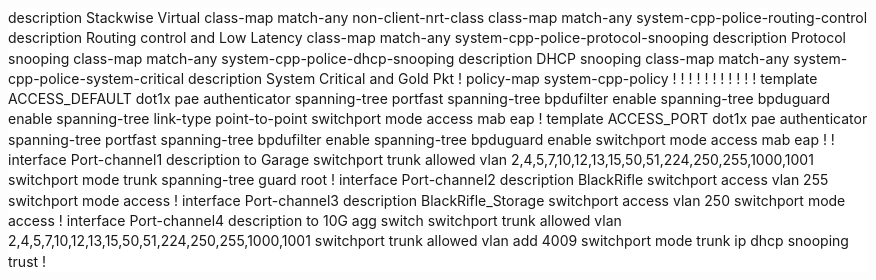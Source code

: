   description Stackwise Virtual
class-map match-any non-client-nrt-class
class-map match-any system-cpp-police-routing-control
  description Routing control and Low Latency
class-map match-any system-cpp-police-protocol-snooping
  description Protocol snooping
class-map match-any system-cpp-police-dhcp-snooping
  description DHCP snooping
class-map match-any system-cpp-police-system-critical
  description System Critical and Gold Pkt
!
policy-map system-cpp-policy
!
! 
!
!
!
!
!
!
!
!
!
template ACCESS_DEFAULT
 dot1x pae authenticator
 spanning-tree portfast
 spanning-tree bpdufilter enable
 spanning-tree bpduguard enable
 spanning-tree link-type point-to-point
 switchport mode access
 mab eap
!
template ACCESS_PORT
 dot1x pae authenticator
 spanning-tree portfast
 spanning-tree bpdufilter enable
 spanning-tree bpduguard enable
 switchport mode access
 mab eap
!
!
interface Port-channel1
 description to Garage
 switchport trunk allowed vlan 2,4,5,7,10,12,13,15,50,51,224,250,255,1000,1001
 switchport mode trunk
 spanning-tree guard root
!
interface Port-channel2
 description BlackRifle
 switchport access vlan 255
 switchport mode access
!
interface Port-channel3
 description BlackRifle_Storage
 switchport access vlan 250
 switchport mode access
!
interface Port-channel4
 description to 10G agg switch
 switchport trunk allowed vlan 2,4,5,7,10,12,13,15,50,51,224,250,255,1000,1001
 switchport trunk allowed vlan add 4009
 switchport mode trunk
 ip dhcp snooping trust
! 